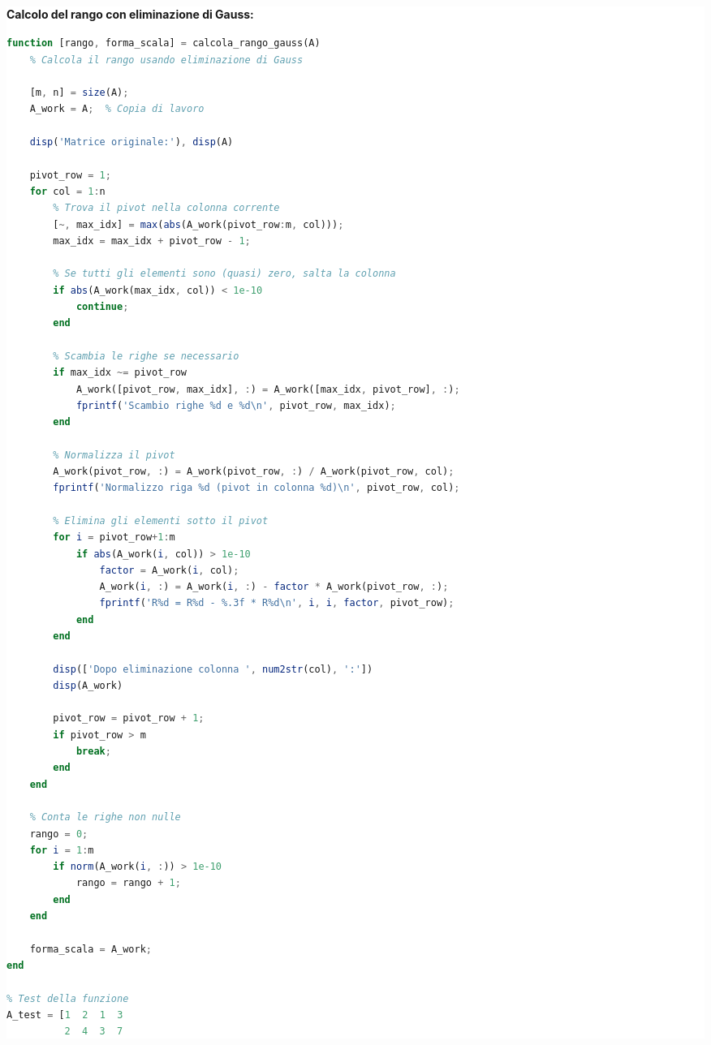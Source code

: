 **Calcolo del rango con eliminazione di Gauss:**

```octave
function [rango, forma_scala] = calcola_rango_gauss(A)
    % Calcola il rango usando eliminazione di Gauss
    
    [m, n] = size(A);
    A_work = A;  % Copia di lavoro
    
    disp('Matrice originale:'), disp(A)
    
    pivot_row = 1;
    for col = 1:n
        % Trova il pivot nella colonna corrente
        [~, max_idx] = max(abs(A_work(pivot_row:m, col)));
        max_idx = max_idx + pivot_row - 1;
        
        % Se tutti gli elementi sono (quasi) zero, salta la colonna
        if abs(A_work(max_idx, col)) < 1e-10
            continue;
        end
        
        % Scambia le righe se necessario
        if max_idx ~= pivot_row
            A_work([pivot_row, max_idx], :) = A_work([max_idx, pivot_row], :);
            fprintf('Scambio righe %d e %d\n', pivot_row, max_idx);
        end
        
        % Normalizza il pivot
        A_work(pivot_row, :) = A_work(pivot_row, :) / A_work(pivot_row, col);
        fprintf('Normalizzo riga %d (pivot in colonna %d)\n', pivot_row, col);
        
        % Elimina gli elementi sotto il pivot
        for i = pivot_row+1:m
            if abs(A_work(i, col)) > 1e-10
                factor = A_work(i, col);
                A_work(i, :) = A_work(i, :) - factor * A_work(pivot_row, :);
                fprintf('R%d = R%d - %.3f * R%d\n', i, i, factor, pivot_row);
            end
        end
        
        disp(['Dopo eliminazione colonna ', num2str(col), ':'])
        disp(A_work)
        
        pivot_row = pivot_row + 1;
        if pivot_row > m
            break;
        end
    end
    
    % Conta le righe non nulle
    rango = 0;
    for i = 1:m
        if norm(A_work(i, :)) > 1e-10
            rango = rango + 1;
        end
    end
    
    forma_scala = A_work;
end

% Test della funzione
A_test = [1  2  1  3
          2  4  3  7
```